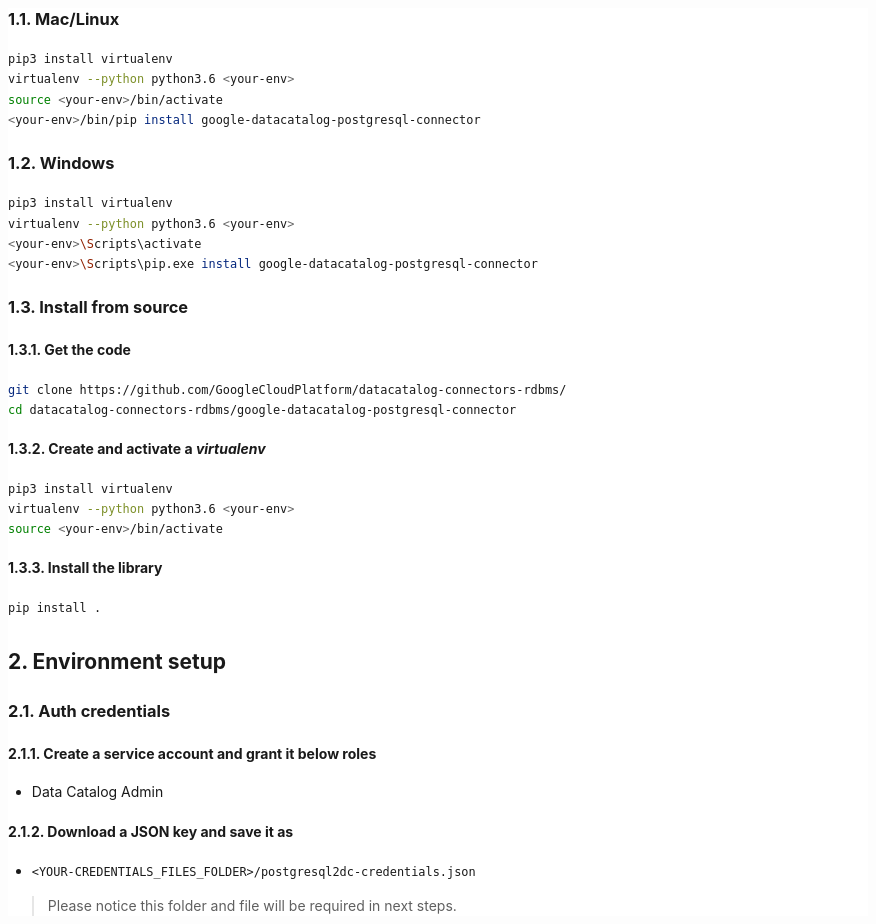 
### 1.1. Mac/Linux

```bash
pip3 install virtualenv
virtualenv --python python3.6 <your-env>
source <your-env>/bin/activate
<your-env>/bin/pip install google-datacatalog-postgresql-connector
```

### 1.2. Windows

```bash
pip3 install virtualenv
virtualenv --python python3.6 <your-env>
<your-env>\Scripts\activate
<your-env>\Scripts\pip.exe install google-datacatalog-postgresql-connector
```

### 1.3. Install from source

#### 1.3.1. Get the code

````bash
git clone https://github.com/GoogleCloudPlatform/datacatalog-connectors-rdbms/
cd datacatalog-connectors-rdbms/google-datacatalog-postgresql-connector
````

#### 1.3.2. Create and activate a *virtualenv*

```bash
pip3 install virtualenv
virtualenv --python python3.6 <your-env>
source <your-env>/bin/activate
```

#### 1.3.3. Install the library

```bash
pip install .
```

## 2. Environment setup

### 2.1. Auth credentials

#### 2.1.1. Create a service account and grant it below roles

- Data Catalog Admin

#### 2.1.2. Download a JSON key and save it as
- `<YOUR-CREDENTIALS_FILES_FOLDER>/postgresql2dc-credentials.json`

> Please notice this folder and file will be required in next steps.
